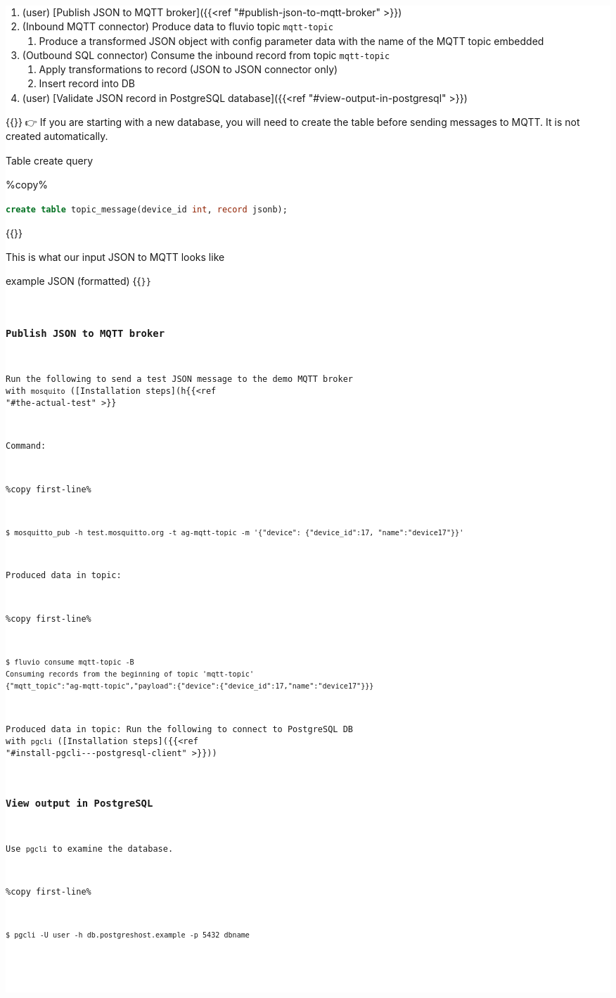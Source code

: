 1. (user) [Publish JSON to MQTT broker]({{<ref "#publish-json-to-mqtt-broker" >}})
2. (Inbound MQTT connector) Produce data to fluvio topic `mqtt-topic`
    1. Produce a transformed JSON object with config parameter data with the name of the MQTT topic embedded
3. (Outbound SQL connector) Consume the inbound record from topic `mqtt-topic` 
    1. Apply transformations to record (JSON to JSON connector only)
    2. Insert record into DB
4. (user) [Validate JSON record in PostgreSQL database]({{<ref "#view-output-in-postgresql" >}})

{{<idea>}}
👉 If you are starting with a new database, you will need to create the table before sending messages to MQTT. It is not created automatically.

Table create query

%copy%
```sql
create table topic_message(device_id int, record jsonb);
```
{{</idea>}}

This is what our input JSON to MQTT looks like

example JSON (formatted)
{{<code file="embeds/tutorials/mqtt-to-sql/input-json-pretty.json" lang="" copy=true >}}

### Publish JSON to MQTT broker

Run the following to send a test JSON message to the demo MQTT broker with `mosquito` ([Installation steps](h{{<ref "#the-actual-test" >}}


Command:

%copy first-line%
```shell
$ mosquitto_pub -h test.mosquitto.org -t ag-mqtt-topic -m '{"device": {"device_id":17, "name":"device17"}}'
```

Produced data in topic:

%copy first-line%
```shell
$ fluvio consume mqtt-topic -B
Consuming records from the beginning of topic 'mqtt-topic'
{"mqtt_topic":"ag-mqtt-topic","payload":{"device":{"device_id":17,"name":"device17"}}}
```

Produced data in topic:
Run the following to connect to PostgreSQL DB with `pgcli` ([Installation steps]({{<ref "#install-pgcli---postgresql-client" >}}))


### View output in PostgreSQL

Use `pgcli` to examine the database.

%copy first-line%
```shell
$ pgcli -U user -h db.postgreshost.example -p 5432 dbname 
```
